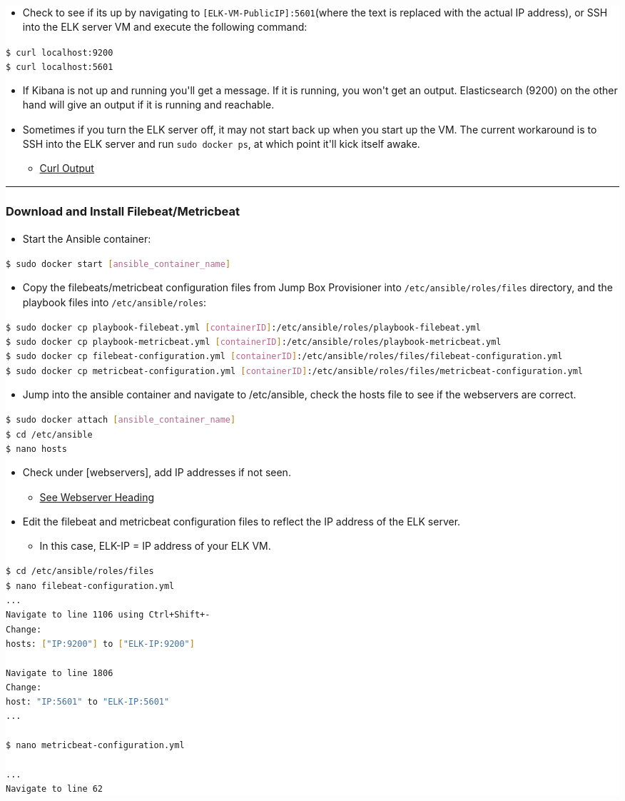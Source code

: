 - Check to see if its up by navigating to `[ELK-VM-PublicIP]:5601`(where the text is replaced with the actual IP address), or SSH into the ELK server VM and execute the following command:

```bash
$ curl localhost:9200
$ curl localhost:5601
```
- If Kibana is not up and running you'll get a message. If it is running, you won't get an output. Elasticsearch (9200) on the other hand will give an output if it is running and reachable.

- Sometimes if you turn the ELK server off, it may not start back up when you start up the VM. The current workaround is to SSH into the ELK server and run `sudo docker ps`, at which point it'll kick itself awake.

  - [Curl Output](Images/curl_output.png)

---
### Download and Install Filebeat/Metricbeat

- Start the Ansible container:

```bash
$ sudo docker start [ansible_container_name]
```

- Copy the filebeats/metricbeat configuration files from Jump Box Provisioner into `/etc/ansible/roles/files` directory, and the playbook files into `/etc/ansible/roles`:

```bash
$ sudo docker cp playbook-filebeat.yml [containerID]:/etc/ansible/roles/playbook-filebeat.yml
$ sudo docker cp playbook-metricbeat.yml [containerID]:/etc/ansible/roles/playbook-metricbeat.yml
$ sudo docker cp filebeat-configuration.yml [containerID]:/etc/ansible/roles/files/filebeat-configuration.yml
$ sudo docker cp metricbeat-configuration.yml [containerID]:/etc/ansible/roles/files/metricbeat-configuration.yml
```

- Jump into the ansible container and navigate to /etc/ansible, check the hosts file to see if the webservers are correct.

```bash
$ sudo docker attach [ansible_container_name]
$ cd /etc/ansible
$ nano hosts
```

- Check under [webservers], add IP addresses if not seen.

  - [See Webserver Heading](Images/edit_hosts.png)

- Edit the filebeat and metricbeat configuration files to reflect the IP address of the ELK server.

  - In this case, ELK-IP = IP address of your ELK VM.

```bash
$ cd /etc/ansible/roles/files
$ nano filebeat-configuration.yml
...
Navigate to line 1106 using Ctrl+Shift+-
Change:
hosts: ["IP:9200"] to ["ELK-IP:9200"]

Navigate to line 1806
Change:
host: "IP:5601" to "ELK-IP:5601"
...

$ nano metricbeat-configuration.yml

...
Navigate to line 62
```
